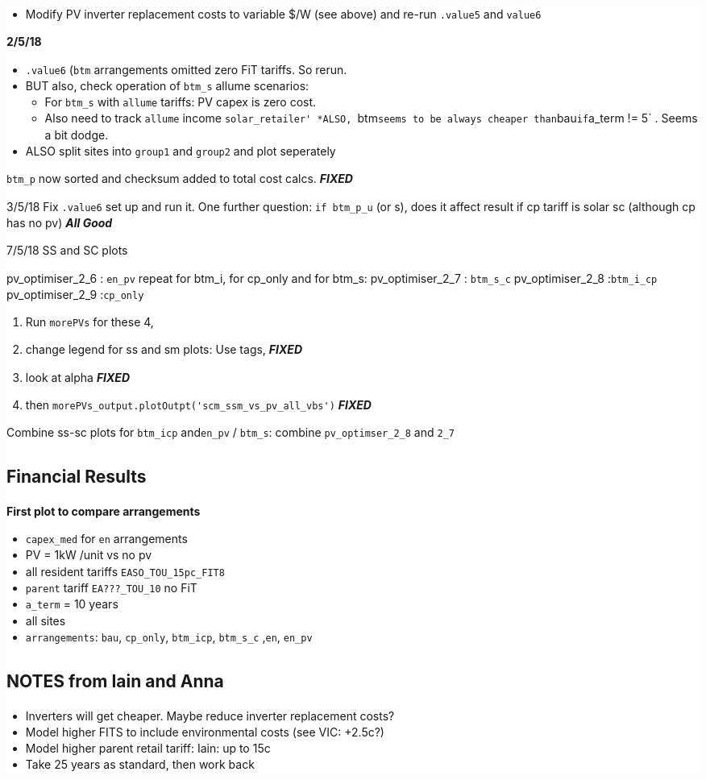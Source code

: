 * Modify PV inverter replacement costs to variable $/W (see above) and re-run `.value5` and `value6`

__2/5/18__
* `.value6` (`btm` arrangements omitted zero FiT tariffs. So rerun.
* BUT also, check operation of `btm_s` allume scenarios:
    * For `btm_s` with `allume` tariffs: PV capex is zero cost.
    * Also need to track `allume` income `solar_retailer'
*ALSO, `btm` seems to be always cheaper than `bau` if `a_term != 5` . Seems a bit dodge.
* ALSO split sites into `group1` and `group2` and plot seperately

`btm_p` now sorted and checksum added to total cost calcs. __*FIXED*__

3/5/18
Fix `.value6` set up and run it.
One further question: `if btm_p_u` (or s), does it affect result if cp tariff is solar sc (although cp has no pv)
__*All Good*__

7/5/18
SS and SC plots

pv_optimiser_2_6 : `en_pv` repeat for btm_i, for cp_only and for btm_s:
pv_optimiser_2_7 : `btm_s_c`
pv_optimiser_2_8 :`btm_i_cp`
pv_optimiser_2_9 :`cp_only`

1. Run `morePVs` for these 4,

2. change legend for ss and sm plots: Use tags, __*FIXED*__
3. look at alpha  __*FIXED*__
4. then `morePVs_output.plotOutpt('scm_ssm_vs_pv_all_vbs')`  __*FIXED*__

Combine ss-sc plots for `btm_icp` and`en_pv` / `btm_s`:
combine `pv_optimser_2_8` and `2_7`


Financial Results
-----------------
__First plot to compare arrangements__
* `capex_med` for `en` arrangements
* PV = 1kW /unit vs no pv
* all resident tariffs `EASO_TOU_15pc_FIT8`
* `parent` tariff `EA???_TOU_10` no FiT
* `a_term` = 10 years
* all sites
* `arrangements`: `bau`, `cp_only`, `btm_icp`, `btm_s_c` ,`en`, `en_pv`

NOTES from Iain and Anna
------------------------
* Inverters will get cheaper. Maybe reduce inverter replacement costs?
* Model higher FITS to include environmental costs (see VIC: +2.5c?)
* Model higher parent retail tariff: Iain: up to 15c
* Take 25 years as standard, then work back

